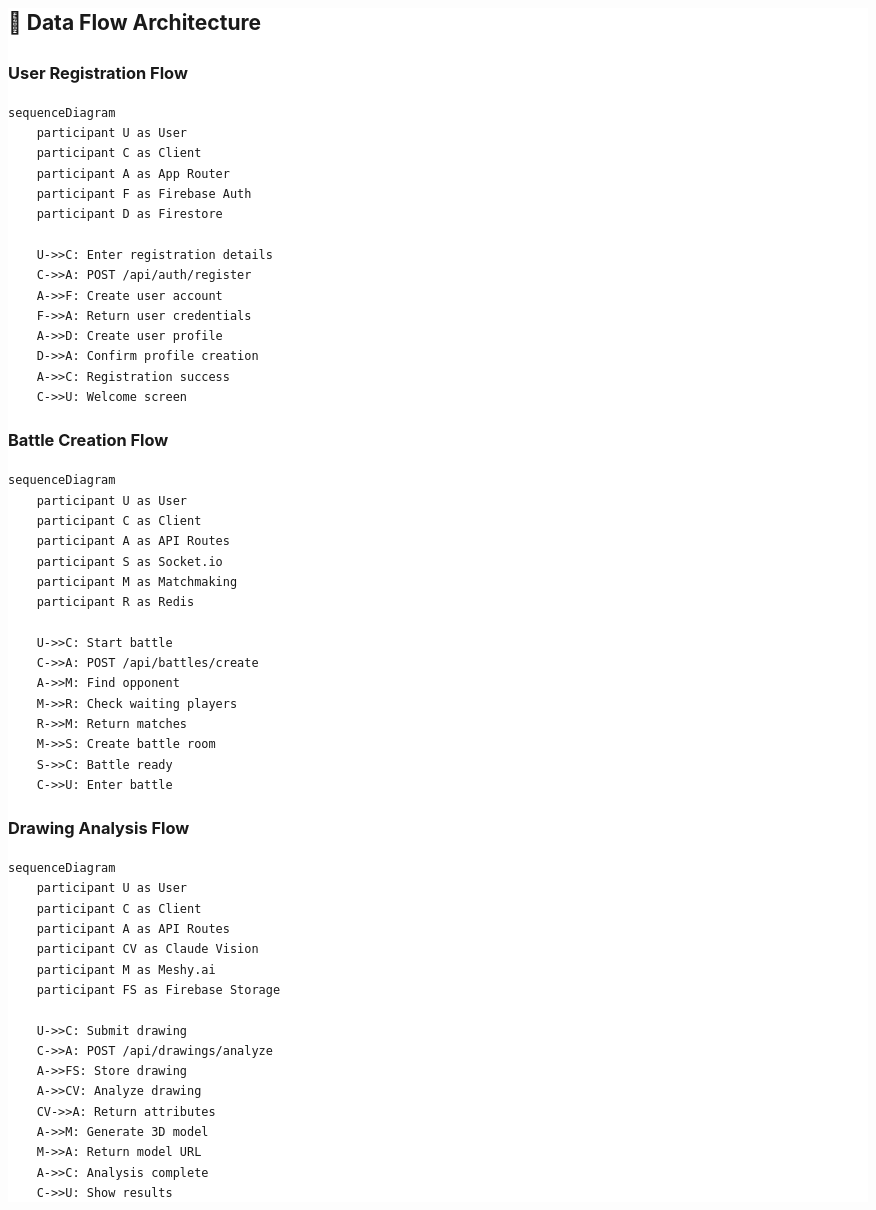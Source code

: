 ## 🔄 Data Flow Architecture

### User Registration Flow
```mermaid
sequenceDiagram
    participant U as User
    participant C as Client
    participant A as App Router
    participant F as Firebase Auth
    participant D as Firestore
    
    U->>C: Enter registration details
    C->>A: POST /api/auth/register
    A->>F: Create user account
    F->>A: Return user credentials
    A->>D: Create user profile
    D->>A: Confirm profile creation
    A->>C: Registration success
    C->>U: Welcome screen
```

### Battle Creation Flow
```mermaid
sequenceDiagram
    participant U as User
    participant C as Client
    participant A as API Routes
    participant S as Socket.io
    participant M as Matchmaking
    participant R as Redis
    
    U->>C: Start battle
    C->>A: POST /api/battles/create
    A->>M: Find opponent
    M->>R: Check waiting players
    R->>M: Return matches
    M->>S: Create battle room
    S->>C: Battle ready
    C->>U: Enter battle
```

### Drawing Analysis Flow
```mermaid
sequenceDiagram
    participant U as User
    participant C as Client
    participant A as API Routes
    participant CV as Claude Vision
    participant M as Meshy.ai
    participant FS as Firebase Storage
    
    U->>C: Submit drawing
    C->>A: POST /api/drawings/analyze
    A->>FS: Store drawing
    A->>CV: Analyze drawing
    CV->>A: Return attributes
    A->>M: Generate 3D model
    M->>A: Return model URL
    A->>C: Analysis complete
    C->>U: Show results
```
